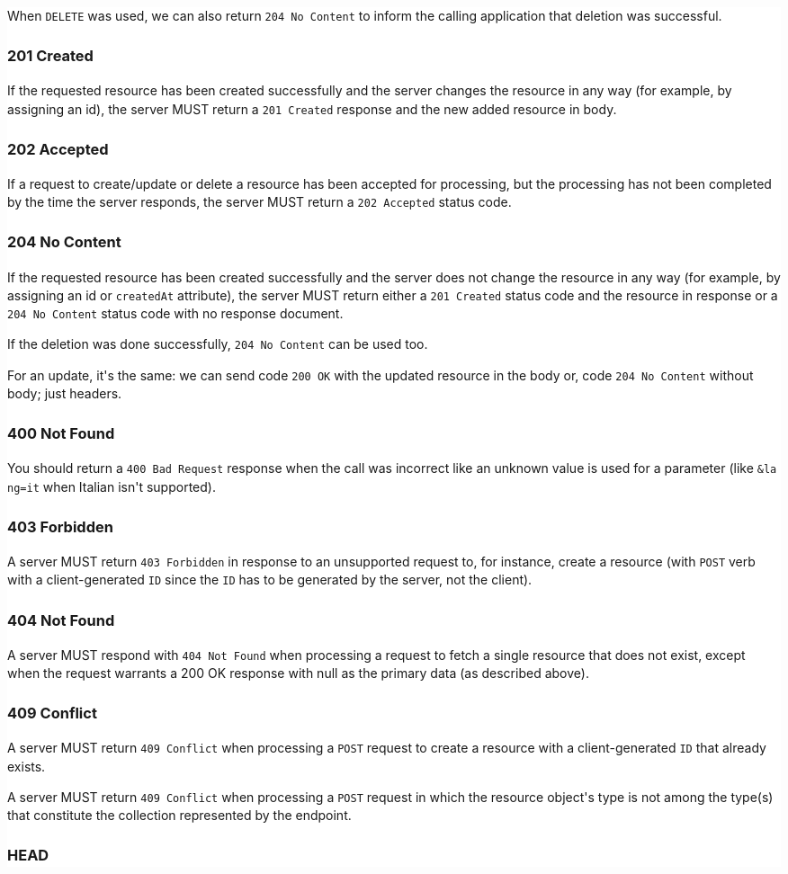 When `DELETE` was used, we can also return `204 No Content` to inform the calling application that deletion was successful.

### 201 Created

If the requested resource has been created successfully and the server changes the resource in any way (for example, by assigning an id), the server MUST return a `201 Created` response and the new added resource in body.

### 202 Accepted

If a request to create/update or delete a resource has been accepted for processing, but the processing has not been completed by the time the server responds, the server MUST return a `202 Accepted` status code.

### 204 No Content

If the requested resource has been created successfully and the server does not change the resource in any way (for example, by assigning an id or `createdAt` attribute), the server MUST return either a `201 Created` status code and the resource in response or a `204 No Content` status code with no response document.

If the deletion was done successfully, `204 No Content` can be used too.

For an update, it's the same: we can send code `200 OK` with the updated resource in the body or, code `204 No Content` without body; just headers.

### 400 Not Found

You should return a `400 Bad Request` response when the call was incorrect like an unknown value is used for a parameter (like `&lang=it` when Italian isn't supported).

### 403 Forbidden

A server MUST return `403 Forbidden` in response to an unsupported request to, for instance, create a resource (with `POST` verb with a client-generated `ID` since the `ID` has to be generated by the server, not the client).

### 404 Not Found

A server MUST respond with `404 Not Found` when processing a request to fetch a single resource that does not exist, except when the request warrants a 200 OK response with null as the primary data (as described above).

### 409 Conflict

A server MUST return `409 Conflict` when processing a `POST` request to create a resource with a client-generated `ID` that already exists.

A server MUST return `409 Conflict` when processing a `POST` request in which the resource object's type is not among the type(s) that constitute the collection represented by the endpoint.

### HEAD

